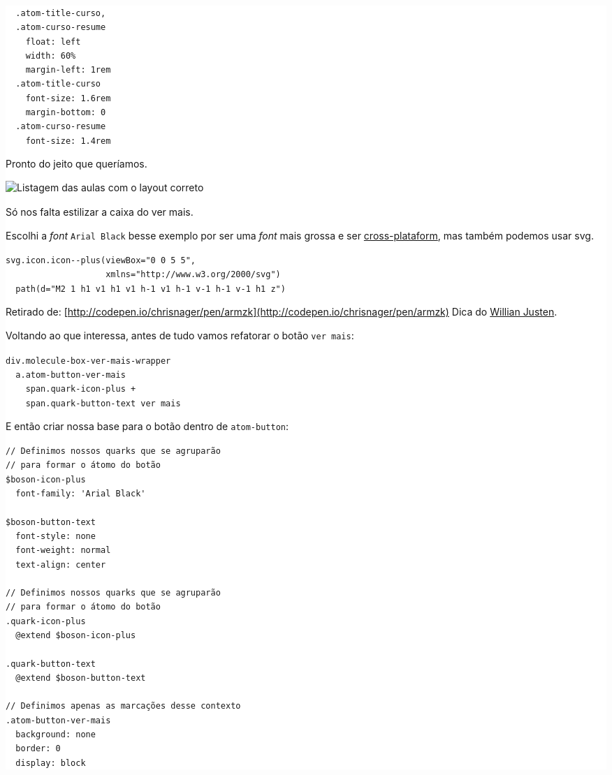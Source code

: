 ```
  .atom-title-curso,
  .atom-curso-resume
    float: left
    width: 60%
    margin-left: 1rem
  .atom-title-curso
    font-size: 1.6rem
    margin-bottom: 0
  .atom-curso-resume
    font-size: 1.4rem

```

Pronto do jeito que queríamos.

![Listagem das aulas com o layout correto](https://cldup.com/rhdNxuhVvD-3000x3000.png)

Só nos falta estilizar a caixa do ver mais.

Escolhi a _font_ `Arial Black` besse exemplo por ser uma _font_ mais grossa e ser [cross-plataform](http://templates.mailchimp.com/design/typography/), mas também podemos usar svg.

```
svg.icon.icon--plus(viewBox="0 0 5 5",  
                    xmlns="http://www.w3.org/2000/svg")
  path(d="M2 1 h1 v1 h1 v1 h-1 v1 h-1 v-1 h-1 v-1 h1 z")

```

Retirado de: [http://codepen.io/chrisnager/pen/armzk](http://codepen.io/chrisnager/pen/armzk)
Dica do [Willian Justen](https://github.com/willianjusten/).

Voltando ao que interessa, antes de tudo vamos refatorar o botão `ver mais`:

```
div.molecule-box-ver-mais-wrapper  
  a.atom-button-ver-mais
    span.quark-icon-plus +
    span.quark-button-text ver mais

```

E então criar nossa base para o botão dentro de `atom-button`:

```
// Definimos nossos quarks que se agruparão
// para formar o átomo do botão
$boson-icon-plus
  font-family: 'Arial Black'

$boson-button-text
  font-style: none
  font-weight: normal
  text-align: center

// Definimos nossos quarks que se agruparão
// para formar o átomo do botão
.quark-icon-plus
  @extend $boson-icon-plus

.quark-button-text
  @extend $boson-button-text

// Definimos apenas as marcações desse contexto
.atom-button-ver-mais
  background: none
  border: 0
  display: block
```